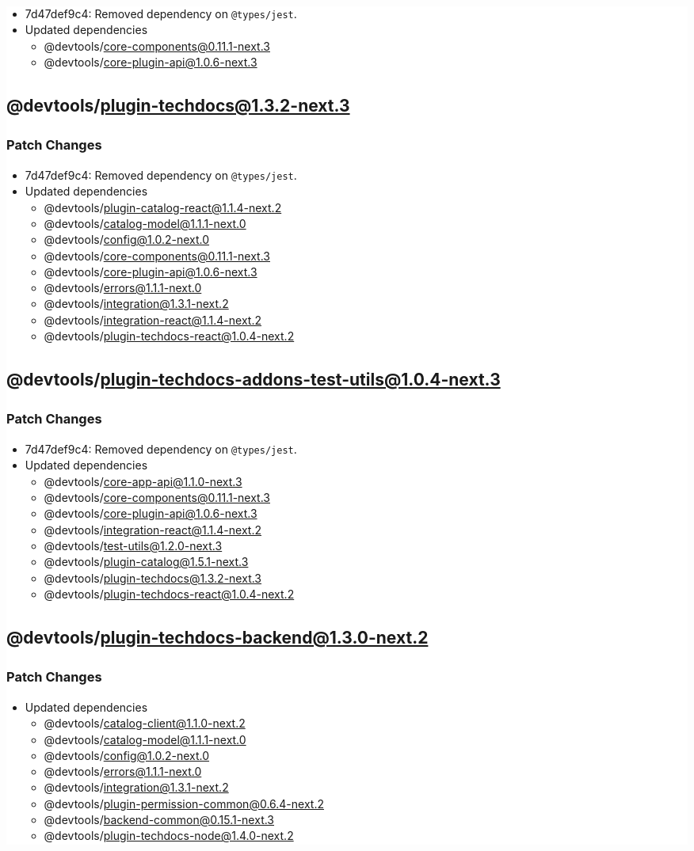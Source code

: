 - 7d47def9c4: Removed dependency on `@types/jest`.
- Updated dependencies
  - @devtools/core-components@0.11.1-next.3
  - @devtools/core-plugin-api@1.0.6-next.3

## @devtools/plugin-techdocs@1.3.2-next.3

### Patch Changes

- 7d47def9c4: Removed dependency on `@types/jest`.
- Updated dependencies
  - @devtools/plugin-catalog-react@1.1.4-next.2
  - @devtools/catalog-model@1.1.1-next.0
  - @devtools/config@1.0.2-next.0
  - @devtools/core-components@0.11.1-next.3
  - @devtools/core-plugin-api@1.0.6-next.3
  - @devtools/errors@1.1.1-next.0
  - @devtools/integration@1.3.1-next.2
  - @devtools/integration-react@1.1.4-next.2
  - @devtools/plugin-techdocs-react@1.0.4-next.2

## @devtools/plugin-techdocs-addons-test-utils@1.0.4-next.3

### Patch Changes

- 7d47def9c4: Removed dependency on `@types/jest`.
- Updated dependencies
  - @devtools/core-app-api@1.1.0-next.3
  - @devtools/core-components@0.11.1-next.3
  - @devtools/core-plugin-api@1.0.6-next.3
  - @devtools/integration-react@1.1.4-next.2
  - @devtools/test-utils@1.2.0-next.3
  - @devtools/plugin-catalog@1.5.1-next.3
  - @devtools/plugin-techdocs@1.3.2-next.3
  - @devtools/plugin-techdocs-react@1.0.4-next.2

## @devtools/plugin-techdocs-backend@1.3.0-next.2

### Patch Changes

- Updated dependencies
  - @devtools/catalog-client@1.1.0-next.2
  - @devtools/catalog-model@1.1.1-next.0
  - @devtools/config@1.0.2-next.0
  - @devtools/errors@1.1.1-next.0
  - @devtools/integration@1.3.1-next.2
  - @devtools/plugin-permission-common@0.6.4-next.2
  - @devtools/backend-common@0.15.1-next.3
  - @devtools/plugin-techdocs-node@1.4.0-next.2
